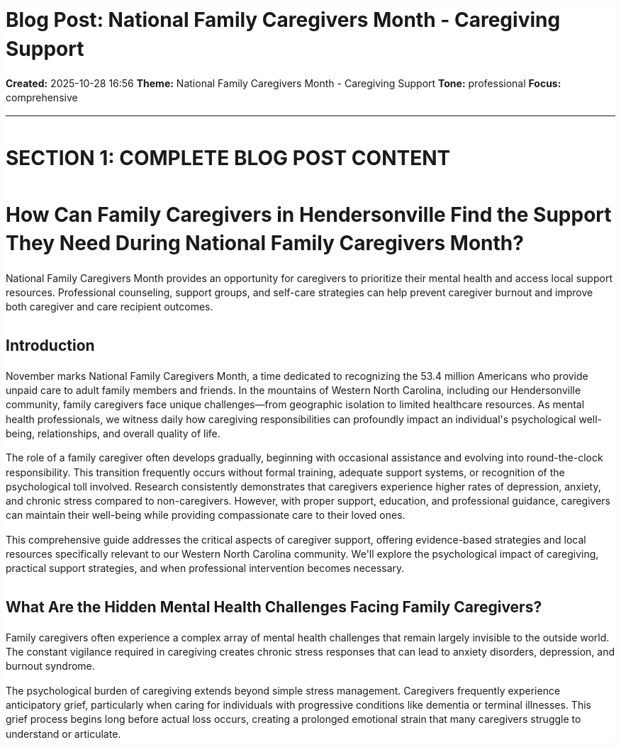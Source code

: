 # Blog Post: National Family Caregivers Month - Caregiving Support

**Created:** 2025-10-28 16:56
**Theme:** National Family Caregivers Month - Caregiving Support
**Tone:** professional
**Focus:** comprehensive

---

# SECTION 1: COMPLETE BLOG POST CONTENT

# How Can Family Caregivers in Hendersonville Find the Support They Need During National Family Caregivers Month?

National Family Caregivers Month provides an opportunity for caregivers to prioritize their mental health and access local support resources. Professional counseling, support groups, and self-care strategies can help prevent caregiver burnout and improve both caregiver and care recipient outcomes.

## Introduction

November marks National Family Caregivers Month, a time dedicated to recognizing the 53.4 million Americans who provide unpaid care to adult family members and friends. In the mountains of Western North Carolina, including our Hendersonville community, family caregivers face unique challenges—from geographic isolation to limited healthcare resources. As mental health professionals, we witness daily how caregiving responsibilities can profoundly impact an individual's psychological well-being, relationships, and overall quality of life.

The role of a family caregiver often develops gradually, beginning with occasional assistance and evolving into round-the-clock responsibility. This transition frequently occurs without formal training, adequate support systems, or recognition of the psychological toll involved. Research consistently demonstrates that caregivers experience higher rates of depression, anxiety, and chronic stress compared to non-caregivers. However, with proper support, education, and professional guidance, caregivers can maintain their well-being while providing compassionate care to their loved ones.

This comprehensive guide addresses the critical aspects of caregiver support, offering evidence-based strategies and local resources specifically relevant to our Western North Carolina community. We'll explore the psychological impact of caregiving, practical support strategies, and when professional intervention becomes necessary.

## What Are the Hidden Mental Health Challenges Facing Family Caregivers?

Family caregivers often experience a complex array of mental health challenges that remain largely invisible to the outside world. The constant vigilance required in caregiving creates chronic stress responses that can lead to anxiety disorders, depression, and burnout syndrome.

The psychological burden of caregiving extends beyond simple stress management. Caregivers frequently experience anticipatory grief, particularly when caring for individuals with progressive conditions like dementia or terminal illnesses. This grief process begins long before actual loss occurs, creating a prolonged emotional strain that many caregivers struggle to understand or articulate.
